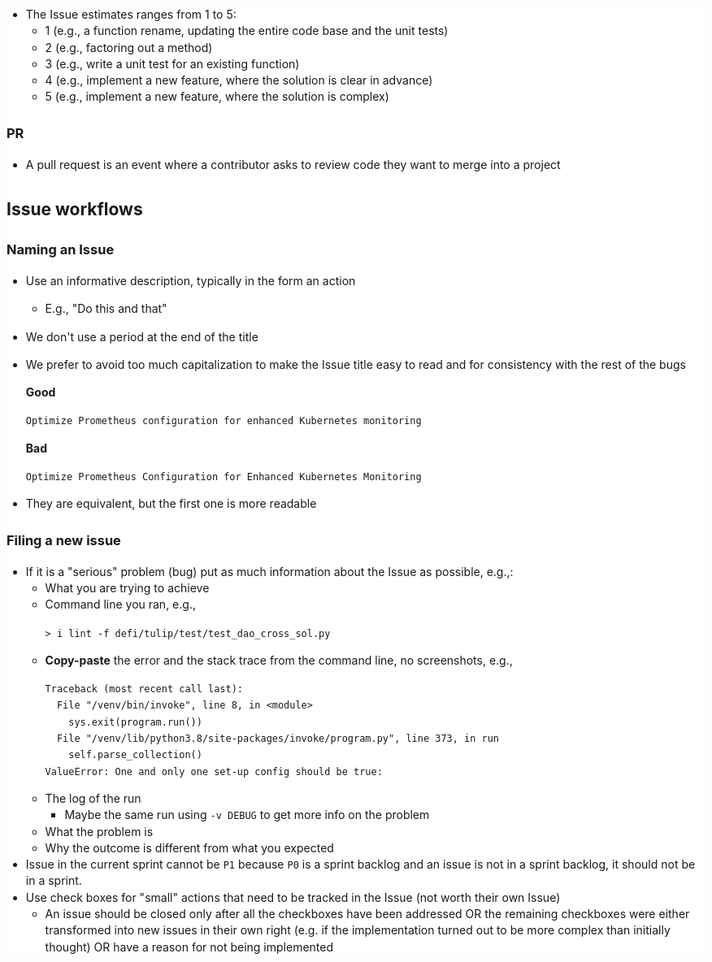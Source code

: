 - The Issue estimates ranges from 1 to 5:
  - 1 (e.g., a function rename, updating the entire code base and the unit
    tests)
  - 2 (e.g., factoring out a method)
  - 3 (e.g., write a unit test for an existing function)
  - 4 (e.g., implement a new feature, where the solution is clear in advance)
  - 5 (e.g., implement a new feature, where the solution is complex)

### PR

- A pull request is an event where a contributor asks to review code they want
  to merge into a project

## Issue workflows

### Naming an Issue

- Use an informative description, typically in the form an action
  - E.g., "Do this and that"
- We don't use a period at the end of the title
- We prefer to avoid too much capitalization to make the Issue title easy to
  read and for consistency with the rest of the bugs

  **Good**
  ```
  Optimize Prometheus configuration for enhanced Kubernetes monitoring
  ```

  **Bad**
  ```
  Optimize Prometheus Configuration for Enhanced Kubernetes Monitoring
  ```

- They are equivalent, but the first one is more readable

### Filing a new issue

- If it is a "serious" problem (bug) put as much information about the Issue as
  possible, e.g.,:
  - What you are trying to achieve
  - Command line you ran, e.g.,
    ```
    > i lint -f defi/tulip/test/test_dao_cross_sol.py
    ```
  - **Copy-paste** the error and the stack trace from the command line, no
    screenshots, e.g.,
    ```
    Traceback (most recent call last):
      File "/venv/bin/invoke", line 8, in <module>
        sys.exit(program.run())
      File "/venv/lib/python3.8/site-packages/invoke/program.py", line 373, in run
        self.parse_collection()
    ValueError: One and only one set-up config should be true:
    ```
  - The log of the run
    - Maybe the same run using `-v DEBUG` to get more info on the problem
  - What the problem is
  - Why the outcome is different from what you expected
- Issue in the current sprint cannot be `P1` because `P0` is a sprint backlog
  and an issue is not in a sprint backlog, it should not be in a sprint.
- Use check boxes for "small" actions that need to be tracked in the Issue (not
  worth their own Issue)
  - An issue should be closed only after all the checkboxes have been addressed
    OR the remaining checkboxes were either transformed into new issues in their
    own right (e.g. if the implementation turned out to be more complex than
    initially thought) OR have a reason for not being implemented